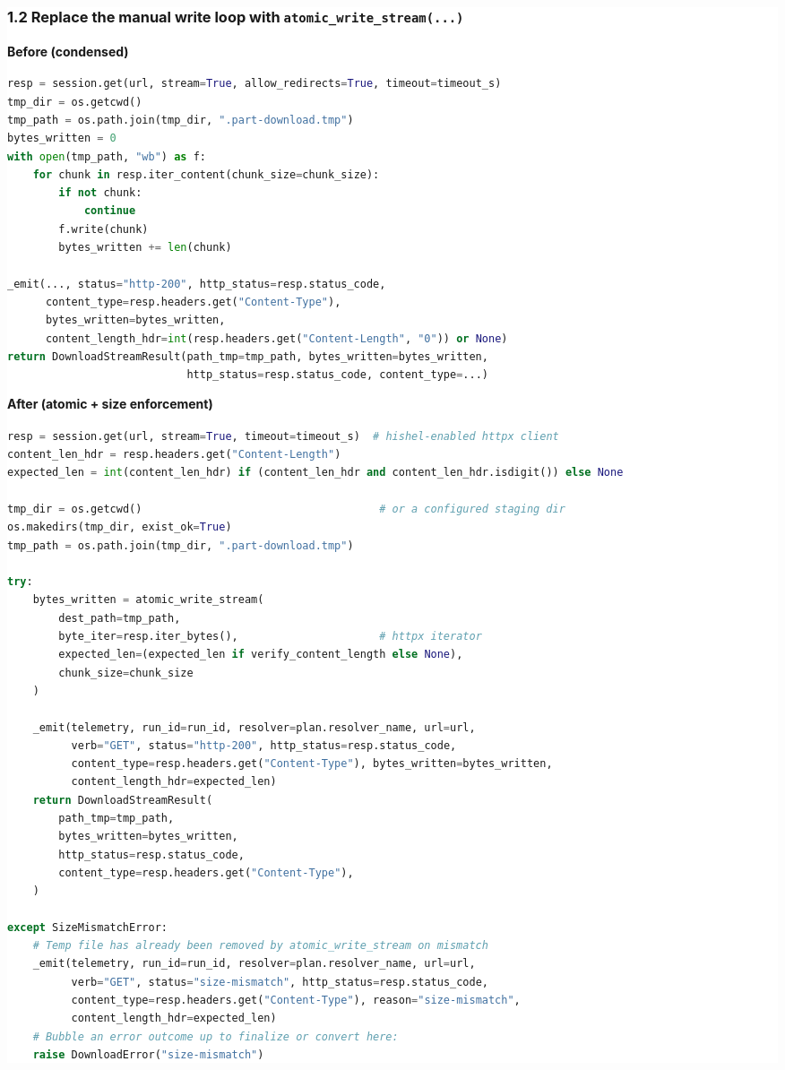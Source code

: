 
### 1.2 Replace the manual write loop with `atomic_write_stream(...)`

**Before (condensed)**

```python
resp = session.get(url, stream=True, allow_redirects=True, timeout=timeout_s)
tmp_dir = os.getcwd()
tmp_path = os.path.join(tmp_dir, ".part-download.tmp")
bytes_written = 0
with open(tmp_path, "wb") as f:
    for chunk in resp.iter_content(chunk_size=chunk_size):
        if not chunk:
            continue
        f.write(chunk)
        bytes_written += len(chunk)

_emit(..., status="http-200", http_status=resp.status_code,
      content_type=resp.headers.get("Content-Type"),
      bytes_written=bytes_written,
      content_length_hdr=int(resp.headers.get("Content-Length", "0")) or None)
return DownloadStreamResult(path_tmp=tmp_path, bytes_written=bytes_written,
                            http_status=resp.status_code, content_type=...)
```

**After (atomic + size enforcement)**

```python
resp = session.get(url, stream=True, timeout=timeout_s)  # hishel-enabled httpx client
content_len_hdr = resp.headers.get("Content-Length")
expected_len = int(content_len_hdr) if (content_len_hdr and content_len_hdr.isdigit()) else None

tmp_dir = os.getcwd()                                     # or a configured staging dir
os.makedirs(tmp_dir, exist_ok=True)
tmp_path = os.path.join(tmp_dir, ".part-download.tmp")

try:
    bytes_written = atomic_write_stream(
        dest_path=tmp_path,
        byte_iter=resp.iter_bytes(),                      # httpx iterator
        expected_len=(expected_len if verify_content_length else None),
        chunk_size=chunk_size
    )

    _emit(telemetry, run_id=run_id, resolver=plan.resolver_name, url=url,
          verb="GET", status="http-200", http_status=resp.status_code,
          content_type=resp.headers.get("Content-Type"), bytes_written=bytes_written,
          content_length_hdr=expected_len)
    return DownloadStreamResult(
        path_tmp=tmp_path,
        bytes_written=bytes_written,
        http_status=resp.status_code,
        content_type=resp.headers.get("Content-Type"),
    )

except SizeMismatchError:
    # Temp file has already been removed by atomic_write_stream on mismatch
    _emit(telemetry, run_id=run_id, resolver=plan.resolver_name, url=url,
          verb="GET", status="size-mismatch", http_status=resp.status_code,
          content_type=resp.headers.get("Content-Type"), reason="size-mismatch",
          content_length_hdr=expected_len)
    # Bubble an error outcome up to finalize or convert here:
    raise DownloadError("size-mismatch")
```

